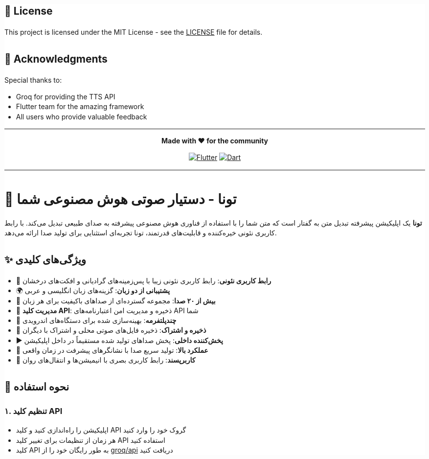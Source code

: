 
## 📄 License

This project is licensed under the MIT License - see the [LICENSE](LICENSE) file for details.

## 🙏 Acknowledgments

Special thanks to:
- Groq for providing the TTS API
- Flutter team for the amazing framework
- All users who provide valuable feedback

---

<div align="center">

**Made with ❤️ for the community**

[![Flutter](https://img.shields.io/badge/Flutter-02569B?style=for-the-badge&logo=flutter&logoColor=white)](https://flutter.dev/)
[![Dart](https://img.shields.io/badge/Dart-0175C2?style=for-the-badge&logo=dart&logoColor=white)](https://dart.dev/)

</div>

---

# 🎤 تونا - دستیار صوتی هوش مصنوعی شما

**تونا** یک اپلیکیشن پیشرفته تبدیل متن به گفتار است که متن شما را با استفاده از فناوری هوش مصنوعی پیشرفته به صدای طبیعی تبدیل می‌کند. با رابط کاربری نئونی خیره‌کننده و قابلیت‌های قدرتمند، تونا تجربه‌ای استثنایی برای تولید صدا ارائه می‌دهد.

## ✨ ویژگی‌های کلیدی

- 🎨 **رابط کاربری نئونی**: رابط کاربری نئونی زیبا با پس‌زمینه‌های گرادیانی و افکت‌های درخشان
- 🌍 **پشتیبانی از دو زبان**: گزینه‌های زبان انگلیسی و عربی
- 🎵 **بیش از ۲۰ صدا**: مجموعه گسترده‌ای از صداهای باکیفیت برای هر زبان
- 🔑 **مدیریت کلید API**: ذخیره و مدیریت امن اعتبارنامه‌های API شما
- 📱 **چندپلتفرمه**: بهینه‌سازی شده برای دستگاه‌های اندرویدی
- 💾 **ذخیره و اشتراک**: ذخیره فایل‌های صوتی محلی و اشتراک با دیگران
- ▶️ **پخش‌کننده داخلی**: پخش صداهای تولید شده مستقیماً در داخل اپلیکیشن
- 🚀 **عملکرد بالا**: تولید سریع صدا با نشانگرهای پیشرفت در زمان واقعی
- 🎯 **کاربرپسند**: رابط کاربری بصری با انیمیشن‌ها و انتقال‌های روان

## 🎯 نحوه استفاده

### ۱. **تنظیم کلید API**
- اپلیکیشن را راه‌اندازی کنید و کلید API گروک خود را وارد کنید
- هر زمان از تنظیمات برای تغییر کلید API استفاده کنید
- کلید API به طور رایگان خود را از [groq/api](https://groq.com/) دریافت کنید
